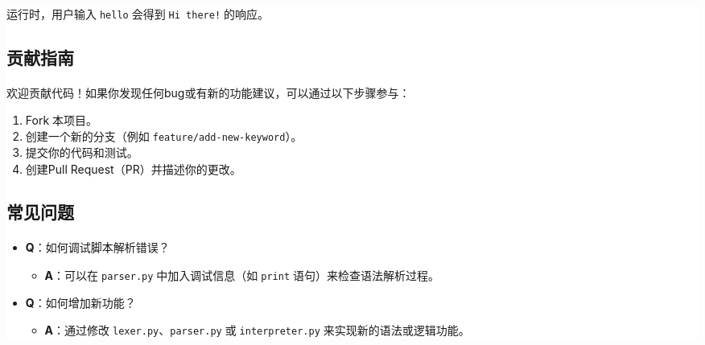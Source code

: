 ```python
```

运行时，用户输入 `hello` 会得到 `Hi there!` 的响应。

## 贡献指南

欢迎贡献代码！如果你发现任何bug或有新的功能建议，可以通过以下步骤参与：

1. Fork 本项目。
2. 创建一个新的分支（例如 `feature/add-new-keyword`）。
3. 提交你的代码和测试。
4. 创建Pull Request（PR）并描述你的更改。

## 常见问题

- **Q**：如何调试脚本解析错误？
  - **A**：可以在 `parser.py` 中加入调试信息（如 `print` 语句）来检查语法解析过程。
  
- **Q**：如何增加新功能？
  - **A**：通过修改 `lexer.py`、`parser.py` 或 `interpreter.py` 来实现新的语法或逻辑功能。
